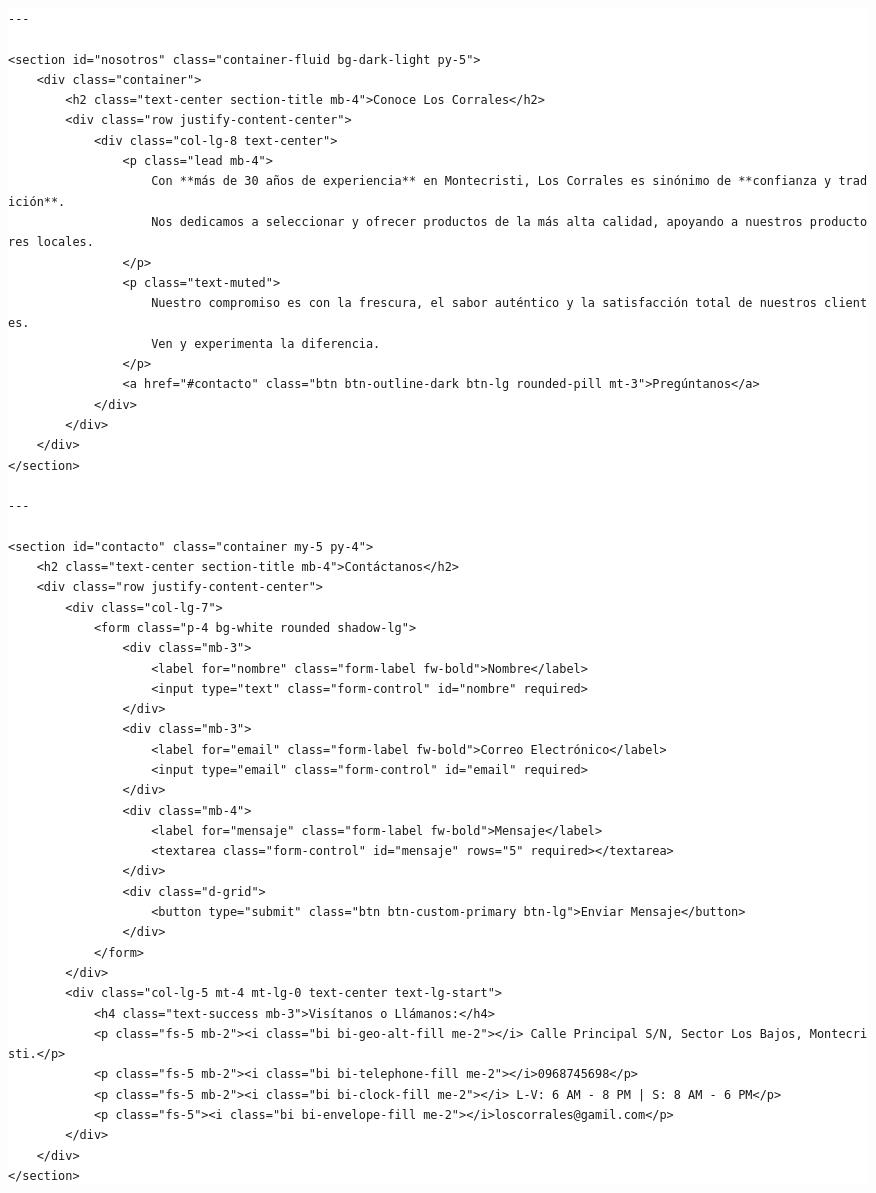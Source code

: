     ---

    <section id="nosotros" class="container-fluid bg-dark-light py-5">
        <div class="container">
            <h2 class="text-center section-title mb-4">Conoce Los Corrales</h2>
            <div class="row justify-content-center">
                <div class="col-lg-8 text-center">
                    <p class="lead mb-4">
                        Con **más de 30 años de experiencia** en Montecristi, Los Corrales es sinónimo de **confianza y tradición**.
                        Nos dedicamos a seleccionar y ofrecer productos de la más alta calidad, apoyando a nuestros productores locales.
                    </p>
                    <p class="text-muted">
                        Nuestro compromiso es con la frescura, el sabor auténtico y la satisfacción total de nuestros clientes.
                        Ven y experimenta la diferencia.
                    </p>
                    <a href="#contacto" class="btn btn-outline-dark btn-lg rounded-pill mt-3">Pregúntanos</a>
                </div>
            </div>
        </div>
    </section>

    ---

    <section id="contacto" class="container my-5 py-4">
        <h2 class="text-center section-title mb-4">Contáctanos</h2>
        <div class="row justify-content-center">
            <div class="col-lg-7">
                <form class="p-4 bg-white rounded shadow-lg">
                    <div class="mb-3">
                        <label for="nombre" class="form-label fw-bold">Nombre</label>
                        <input type="text" class="form-control" id="nombre" required>
                    </div>
                    <div class="mb-3">
                        <label for="email" class="form-label fw-bold">Correo Electrónico</label>
                        <input type="email" class="form-control" id="email" required>
                    </div>
                    <div class="mb-4">
                        <label for="mensaje" class="form-label fw-bold">Mensaje</label>
                        <textarea class="form-control" id="mensaje" rows="5" required></textarea>
                    </div>
                    <div class="d-grid">
                        <button type="submit" class="btn btn-custom-primary btn-lg">Enviar Mensaje</button>
                    </div>
                </form>
            </div>
            <div class="col-lg-5 mt-4 mt-lg-0 text-center text-lg-start">
                <h4 class="text-success mb-3">Visítanos o Llámanos:</h4>
                <p class="fs-5 mb-2"><i class="bi bi-geo-alt-fill me-2"></i> Calle Principal S/N, Sector Los Bajos, Montecristi.</p>
                <p class="fs-5 mb-2"><i class="bi bi-telephone-fill me-2"></i>0968745698</p>
                <p class="fs-5 mb-2"><i class="bi bi-clock-fill me-2"></i> L-V: 6 AM - 8 PM | S: 8 AM - 6 PM</p>
                <p class="fs-5"><i class="bi bi-envelope-fill me-2"></i>loscorrales@gamil.com</p>
            </div>
        </div>
    </section>

